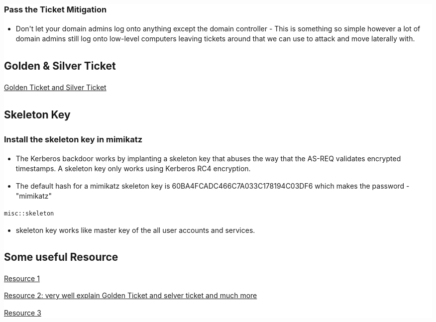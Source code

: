 ### Pass the Ticket Mitigation

- Don't let your domain admins log onto anything except the domain controller - This is something so simple however a lot of domain admins still log onto low-level computers leaving tickets around that we can use to attack and move laterally with.

## Golden & Silver Ticket

[Golden Ticket and Silver Ticket]("")

## Skeleton Key

### Install the skeleton key in mimikatz

- The Kerberos backdoor works by implanting a skeleton key that abuses the way that the AS-REQ validates encrypted timestamps. A skeleton key only works using Kerberos RC4 encryption. 

- The default hash for a mimikatz skeleton key is 60BA4FCADC466C7A033C178194C03DF6 which makes the password -"mimikatz"

`misc::skeleton`

- skeleton key works like master key of the all user accounts and services.

## Some useful Resource

[Resource 1]("https://posts.specterops.io/kerberoasting-revisited-d434351bd4d1")

[Resource 2: very well explain Golden Ticket and selver ticket and much more]("https://www.varonis.com/blog/kerberos-authentication-explained/")

[Resource 3]("https://www.redsiege.com/wp-content/uploads/2020/04/20200430-kerb101.pdf")
